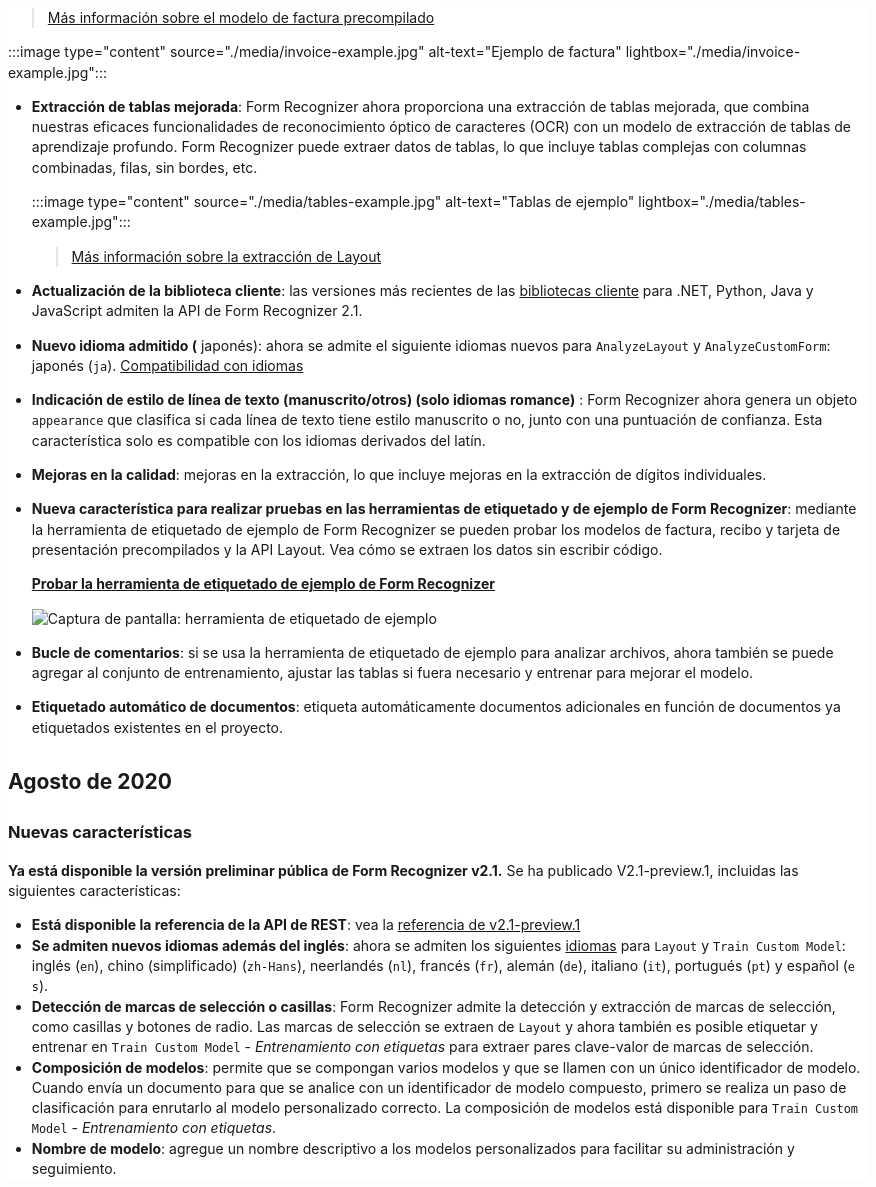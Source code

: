   > [Más información sobre el modelo de factura precompilado](./concept-invoice.md)

  :::image type="content" source="./media/invoice-example.jpg" alt-text="Ejemplo de factura" lightbox="./media/invoice-example.jpg":::

* **Extracción de tablas mejorada**: Form Recognizer ahora proporciona una extracción de tablas mejorada, que combina nuestras eficaces funcionalidades de reconocimiento óptico de caracteres (OCR) con un modelo de extracción de tablas de aprendizaje profundo. Form Recognizer puede extraer datos de tablas, lo que incluye tablas complejas con columnas combinadas, filas, sin bordes, etc.

  :::image type="content" source="./media/tables-example.jpg" alt-text="Tablas de ejemplo" lightbox="./media/tables-example.jpg":::

  > [Más información sobre la extracción de Layout](concept-layout.md)

* **Actualización de la biblioteca cliente**: las versiones más recientes de las [bibliotecas cliente](./quickstarts/try-sdk-rest-api.md) para .NET, Python, Java y JavaScript admiten la API de Form Recognizer 2.1.
* **Nuevo idioma admitido (** japonés): ahora se admite el siguiente idiomas nuevos para `AnalyzeLayout` y `AnalyzeCustomForm`: japonés (`ja`). [Compatibilidad con idiomas](language-support.md)
* **Indicación de estilo de línea de texto (manuscrito/otros) (solo idiomas romance)** : Form Recognizer ahora genera un objeto `appearance` que clasifica si cada línea de texto tiene estilo manuscrito o no, junto con una puntuación de confianza. Esta característica solo es compatible con los idiomas derivados del latín.
* **Mejoras en la calidad**: mejoras en la extracción, lo que incluye mejoras en la extracción de dígitos individuales.
* **Nueva característica para realizar pruebas en las herramientas de etiquetado y de ejemplo de Form Recognizer**: mediante la herramienta de etiquetado de ejemplo de Form Recognizer se pueden probar los modelos de factura, recibo y tarjeta de presentación precompilados y la API Layout. Vea cómo se extraen los datos sin escribir código.

  [**Probar la herramienta de etiquetado de ejemplo de Form Recognizer**](https://fott-2-1.azurewebsites.net)

  ![Captura de pantalla: herramienta de etiquetado de ejemplo](./media/ui-preview.jpg)

* **Bucle de comentarios**: si se usa la herramienta de etiquetado de ejemplo para analizar archivos, ahora también se puede agregar al conjunto de entrenamiento, ajustar las tablas si fuera necesario y entrenar para mejorar el modelo.
* **Etiquetado automático de documentos**: etiqueta automáticamente documentos adicionales en función de documentos ya etiquetados existentes en el proyecto.

## <a name="august-2020"></a>Agosto de 2020

### <a name="new-features"></a>Nuevas características

**Ya está disponible la versión preliminar pública de Form Recognizer v2.1.** Se ha publicado V2.1-preview.1, incluidas las siguientes características:

* **Está disponible la referencia de la API de REST**: vea la [referencia de v2.1-preview.1](https://westcentralus.dev.cognitive.microsoft.com/docs/services/form-recognizer-api-v2-1-preview-1/operations/AnalyzeBusinessCardAsync)
* **Se admiten nuevos idiomas además del inglés**: ahora se admiten los siguientes [idiomas](language-support.md) para `Layout` y `Train Custom Model`: inglés (`en`), chino (simplificado) (`zh-Hans`), neerlandés (`nl`), francés (`fr`), alemán (`de`), italiano (`it`), portugués (`pt`) y español (`es`).
* **Detección de marcas de selección o casillas**: Form Recognizer admite la detección y extracción de marcas de selección, como casillas y botones de radio. Las marcas de selección se extraen de `Layout` y ahora también es posible etiquetar y entrenar en `Train Custom Model` - _Entrenamiento con etiquetas_ para extraer pares clave-valor de marcas de selección.
* **Composición de modelos**: permite que se compongan varios modelos y que se llamen con un único identificador de modelo. Cuando envía un documento para que se analice con un identificador de modelo compuesto, primero se realiza un paso de clasificación para enrutarlo al modelo personalizado correcto. La composición de modelos está disponible para `Train Custom Model` - _Entrenamiento con etiquetas_.
* **Nombre de modelo**: agregue un nombre descriptivo a los modelos personalizados para facilitar su administración y seguimiento.